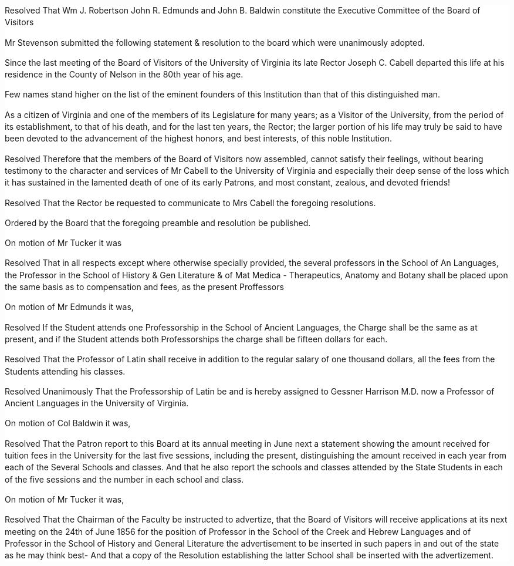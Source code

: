 Resolved That Wm J. Robertson John R. Edmunds and John B. Baldwin constitute the Executive Committee of the Board of Visitors

Mr Stevenson submitted the following statement & resolution to the board which were unanimously adopted.

Since the last meeting of the Board of Visitors of the University of Virginia its late Rector Joseph C. Cabell departed this life at his residence in the County of Nelson in the 80th year of his age.

Few names stand higher on the list of the eminent founders of this Institution than that of this distinguished man.

As a citizen of Virginia and one of the members of its Legislature for many years; as a Visitor of the University, from the period of its establishment, to that of his death, and for the last ten years, the Rector; the larger portion of his life may truly be said to have been devoted to the advancement of the highest honors, and best interests, of this noble Institution.

Resolved Therefore that the members of the Board of Visitors now assembled, cannot satisfy their feelings, without bearing testimony to the character and services of Mr Cabell to the University of Virginia and especially their deep sense of the loss which it has sustained in the lamented death of one of its early Patrons, and most constant, zealous, and devoted friends!

Resolved That the Rector be requested to communicate to Mrs Cabell the foregoing resolutions.

Ordered by the Board that the foregoing preamble and resolution be published.

On motion of Mr Tucker it was

Resolved That in all respects except where otherwise specially provided, the several professors in the School of An Languages, the Professor in the School of History & Gen Literature & of Mat Medica - Therapeutics, Anatomy and Botany shall be placed upon the same basis as to compensation and fees, as the present Proffessors

On motion of Mr Edmunds it was,

Resolved If the Student attends one Professorship in the School of Ancient Languages, the Charge shall be the same as at present, and if the Student attends both Professorships the charge shall be fifteen dollars for each.

Resolved That the Professor of Latin shall receive in addition to the regular salary of one thousand dollars, all the fees from the Students attending his classes.

Resolved Unanimously That the Professorship of Latin be and is hereby assigned to Gessner Harrison M.D. now a Professor of Ancient Languages in the University of Virginia.

On motion of Col Baldwin it was,

Resolved That the Patron report to this Board at its annual meeting in June next a statement showing the amount received for tuition fees in the University for the last five sessions, including the present, distinguishing the amount received in each year from each of the Several Schools and classes. And that he also report the schools and classes attended by the State Students in each of the five sessions and the number in each school and class.

On motion of Mr Tucker it was,

Resolved That the Chairman of the Faculty be instructed to advertize, that the Board of Visitors will receive applications at its next meeting on the 24th of June 1856 for the position of Professor in the School of the Creek and Hebrew Languages and of Professor in the School of History and General Literature the advertisement to be inserted in such papers in and out of the state as he may think best- And that a copy of the Resolution establishing the latter School shall be inserted with the advertizement.
